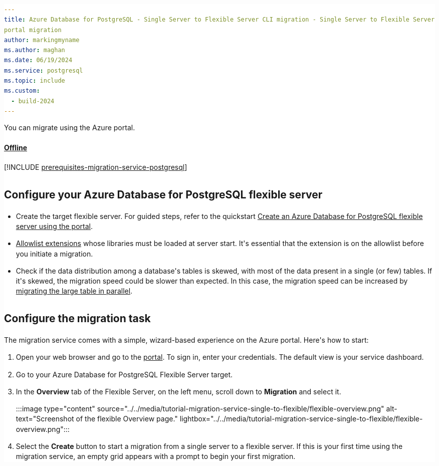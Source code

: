 ```yaml
---
title: Azure Database for PostgreSQL - Single Server to Flexible Server CLI migration - Single Server to Flexible Server portal migration
author: markingmyname
ms.author: maghan
ms.date: 06/19/2024
ms.service: postgresql
ms.topic: include
ms.custom:
  - build-2024
---
```


You can migrate using the Azure portal.

#### [Offline](#tab/offline)

[!INCLUDE [prerequisites-migration-service-postgresql](../prerequisites/prerequisites-migration-service-postgresql-offline-single-server.md)]

## Configure your Azure Database for PostgreSQL flexible server

- Create the target flexible server. For guided steps, refer to the quickstart [Create an Azure Database for PostgreSQL flexible server using the portal](../../../../flexible-server/quickstart-create-server-portal.md).

- [Allowlist extensions](../../../../flexible-server/concepts-extensions.md#how-to-use-postgresql-extensions) whose libraries must be loaded at server start. It's essential that the extension is on the allowlist before you initiate a migration.

- Check if the data distribution among a database's tables is skewed, with most of the data present in a single (or few) tables. If it's skewed, the migration speed could be slower than expected. In this case, the migration speed can be increased by [migrating the large table in parallel](../../best-practices-migration-service-postgresql.md#improve-migration-speed---parallel-migration-of-tables).

## Configure the migration task

The migration service comes with a simple, wizard-based experience on the Azure portal. Here's how to start:

1. Open your web browser and go to the [portal](https://portal.azure.com/). To sign in, enter your credentials. The default view is your service dashboard.

1. Go to your Azure Database for PostgreSQL Flexible Server target.

1. In the **Overview** tab of the Flexible Server, on the left menu, scroll down to **Migration** and select it.

    :::image type="content" source="../../media/tutorial-migration-service-single-to-flexible/flexible-overview.png" alt-text="Screenshot of the flexible Overview page." lightbox="../../media/tutorial-migration-service-single-to-flexible/flexible-overview.png":::

1. Select the **Create** button to start a migration from a single server to a flexible server. If this is your first time using the migration service, an empty grid appears with a prompt to begin your first migration.
